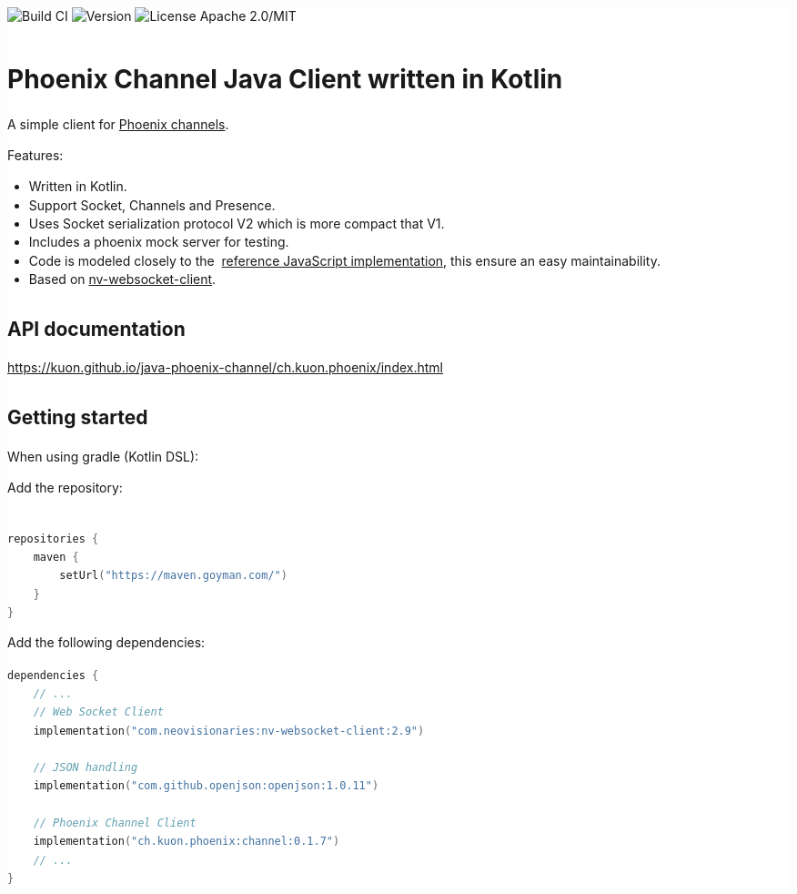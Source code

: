 ![Build CI](https://img.shields.io/github/workflow/status/kuon/java-phoenix-channel/CI)
![Version](
https://img.shields.io/maven-metadata/v?metadataUrl=https%3A%2F%2Fmaven.goyman.com%2Fch%2Fkuon%2Fphoenix%2Fchannel%2Fmaven-metadata.xml
)
![License Apache 2.0/MIT](https://img.shields.io/badge/license-Apache%202.0/MIT-0b398e)

# Phoenix Channel Java Client written in Kotlin

A simple client for
[Phoenix channels](https://hexdocs.pm/phoenix/Phoenix.Channel.html).

Features:

- Written in Kotlin.
- Support Socket, Channels and Presence.
- Uses Socket serialization protocol V2 which is more compact that V1.
- Includes a phoenix mock server for testing.
- Code is modeled closely to the
   [reference JavaScript implementation](https://github.com/phoenixframework/phoenix/blob/master/assets/js/phoenix.js),
  this ensure an easy maintainability.
- Based on [nv-websocket-client](https://github.com/TakahikoKawasaki/nv-websocket-client).

## API documentation

<https://kuon.github.io/java-phoenix-channel/ch.kuon.phoenix/index.html>


## Getting started

When using gradle (Kotlin DSL):

Add the repository:

```kotlin

repositories {
    maven {
        setUrl("https://maven.goyman.com/")
    }
}
```

Add the following dependencies:

```kotlin
dependencies {
    // ...
    // Web Socket Client
    implementation("com.neovisionaries:nv-websocket-client:2.9")

    // JSON handling
    implementation("com.github.openjson:openjson:1.0.11")

    // Phoenix Channel Client
    implementation("ch.kuon.phoenix:channel:0.1.7")
    // ...
}
```
